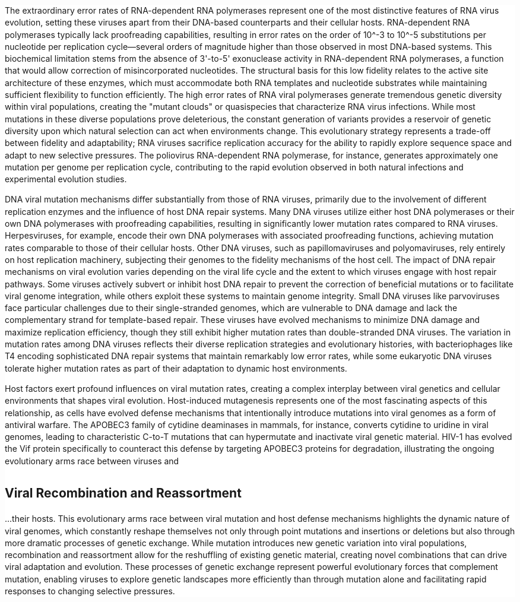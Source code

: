 The extraordinary error rates of RNA-dependent RNA polymerases represent one of the most distinctive features of RNA virus evolution, setting these viruses apart from their DNA-based counterparts and their cellular hosts. RNA-dependent RNA polymerases typically lack proofreading capabilities, resulting in error rates on the order of 10^-3 to 10^-5 substitutions per nucleotide per replication cycle—several orders of magnitude higher than those observed in most DNA-based systems. This biochemical limitation stems from the absence of 3'-to-5' exonuclease activity in RNA-dependent RNA polymerases, a function that would allow correction of misincorporated nucleotides. The structural basis for this low fidelity relates to the active site architecture of these enzymes, which must accommodate both RNA templates and nucleotide substrates while maintaining sufficient flexibility to function efficiently. The high error rates of RNA viral polymerases generate tremendous genetic diversity within viral populations, creating the "mutant clouds" or quasispecies that characterize RNA virus infections. While most mutations in these diverse populations prove deleterious, the constant generation of variants provides a reservoir of genetic diversity upon which natural selection can act when environments change. This evolutionary strategy represents a trade-off between fidelity and adaptability; RNA viruses sacrifice replication accuracy for the ability to rapidly explore sequence space and adapt to new selective pressures. The poliovirus RNA-dependent RNA polymerase, for instance, generates approximately one mutation per genome per replication cycle, contributing to the rapid evolution observed in both natural infections and experimental evolution studies.

DNA viral mutation mechanisms differ substantially from those of RNA viruses, primarily due to the involvement of different replication enzymes and the influence of host DNA repair systems. Many DNA viruses utilize either host DNA polymerases or their own DNA polymerases with proofreading capabilities, resulting in significantly lower mutation rates compared to RNA viruses. Herpesviruses, for example, encode their own DNA polymerases with associated proofreading functions, achieving mutation rates comparable to those of their cellular hosts. Other DNA viruses, such as papillomaviruses and polyomaviruses, rely entirely on host replication machinery, subjecting their genomes to the fidelity mechanisms of the host cell. The impact of DNA repair mechanisms on viral evolution varies depending on the viral life cycle and the extent to which viruses engage with host repair pathways. Some viruses actively subvert or inhibit host DNA repair to prevent the correction of beneficial mutations or to facilitate viral genome integration, while others exploit these systems to maintain genome integrity. Small DNA viruses like parvoviruses face particular challenges due to their single-stranded genomes, which are vulnerable to DNA damage and lack the complementary strand for template-based repair. These viruses have evolved mechanisms to minimize DNA damage and maximize replication efficiency, though they still exhibit higher mutation rates than double-stranded DNA viruses. The variation in mutation rates among DNA viruses reflects their diverse replication strategies and evolutionary histories, with bacteriophages like T4 encoding sophisticated DNA repair systems that maintain remarkably low error rates, while some eukaryotic DNA viruses tolerate higher mutation rates as part of their adaptation to dynamic host environments.

Host factors exert profound influences on viral mutation rates, creating a complex interplay between viral genetics and cellular environments that shapes viral evolution. Host-induced mutagenesis represents one of the most fascinating aspects of this relationship, as cells have evolved defense mechanisms that intentionally introduce mutations into viral genomes as a form of antiviral warfare. The APOBEC3 family of cytidine deaminases in mammals, for instance, converts cytidine to uridine in viral genomes, leading to characteristic C-to-T mutations that can hypermutate and inactivate viral genetic material. HIV-1 has evolved the Vif protein specifically to counteract this defense by targeting APOBEC3 proteins for degradation, illustrating the ongoing evolutionary arms race between viruses and

## Viral Recombination and Reassortment

...their hosts. This evolutionary arms race between viral mutation and host defense mechanisms highlights the dynamic nature of viral genomes, which constantly reshape themselves not only through point mutations and insertions or deletions but also through more dramatic processes of genetic exchange. While mutation introduces new genetic variation into viral populations, recombination and reassortment allow for the reshuffling of existing genetic material, creating novel combinations that can drive viral adaptation and evolution. These processes of genetic exchange represent powerful evolutionary forces that complement mutation, enabling viruses to explore genetic landscapes more efficiently than through mutation alone and facilitating rapid responses to changing selective pressures.
